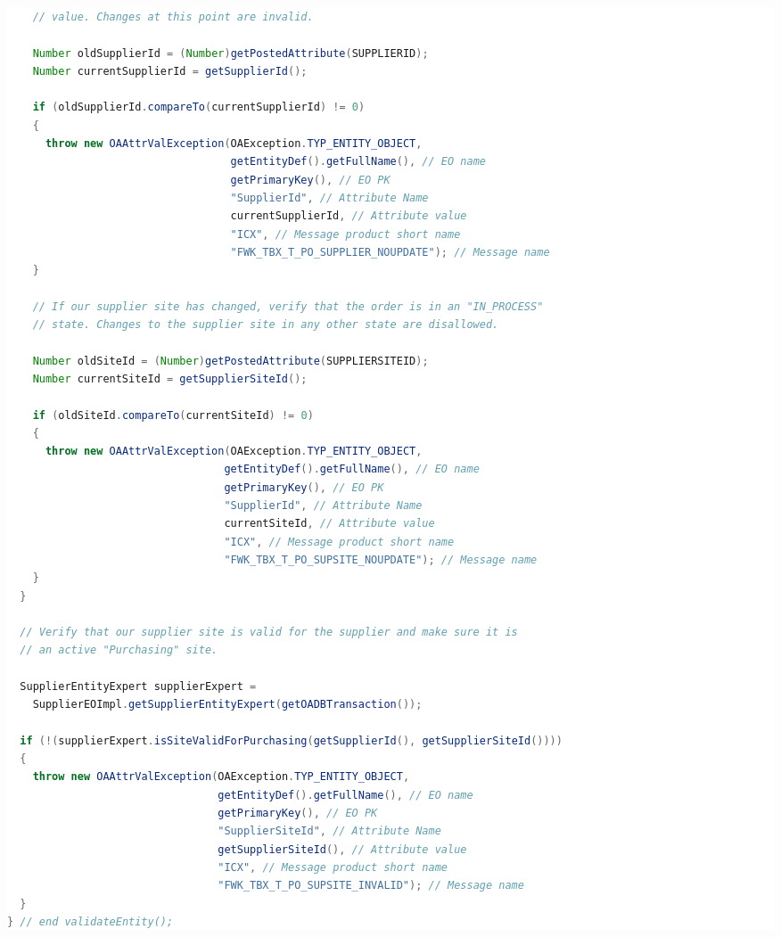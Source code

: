 ```java
    // value. Changes at this point are invalid.
   
    Number oldSupplierId = (Number)getPostedAttribute(SUPPLIERID);
    Number currentSupplierId = getSupplierId();

    if (oldSupplierId.compareTo(currentSupplierId) != 0)
    {
      throw new OAAttrValException(OAException.TYP_ENTITY_OBJECT,
                                   getEntityDef().getFullName(), // EO name
                                   getPrimaryKey(), // EO PK
                                   "SupplierId", // Attribute Name
                                   currentSupplierId, // Attribute value
                                   "ICX", // Message product short name
                                   "FWK_TBX_T_PO_SUPPLIER_NOUPDATE"); // Message name
    }
    
    // If our supplier site has changed, verify that the order is in an "IN_PROCESS"
    // state. Changes to the supplier site in any other state are disallowed.
   
    Number oldSiteId = (Number)getPostedAttribute(SUPPLIERSITEID);
    Number currentSiteId = getSupplierSiteId();

    if (oldSiteId.compareTo(currentSiteId) != 0)
    {
      throw new OAAttrValException(OAException.TYP_ENTITY_OBJECT,
                                  getEntityDef().getFullName(), // EO name
                                  getPrimaryKey(), // EO PK
                                  "SupplierId", // Attribute Name
                                  currentSiteId, // Attribute value
                                  "ICX", // Message product short name
                                  "FWK_TBX_T_PO_SUPSITE_NOUPDATE"); // Message name
    }
  } 

  // Verify that our supplier site is valid for the supplier and make sure it is
  // an active "Purchasing" site.

  SupplierEntityExpert supplierExpert = 
    SupplierEOImpl.getSupplierEntityExpert(getOADBTransaction());

  if (!(supplierExpert.isSiteValidForPurchasing(getSupplierId(), getSupplierSiteId())))
  {
    throw new OAAttrValException(OAException.TYP_ENTITY_OBJECT,
                                 getEntityDef().getFullName(), // EO name
                                 getPrimaryKey(), // EO PK
                                 "SupplierSiteId", // Attribute Name
                                 getSupplierSiteId(), // Attribute value
                                 "ICX", // Message product short name
                                 "FWK_TBX_T_PO_SUPSITE_INVALID"); // Message name
  }
} // end validateEntity();
```
